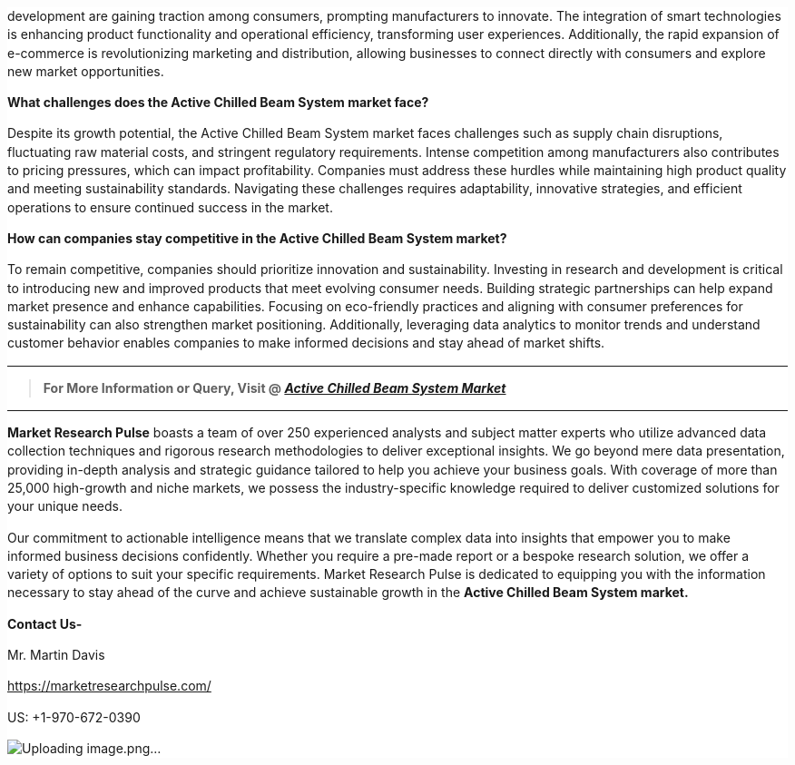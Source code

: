 development are gaining traction among consumers, prompting manufacturers to innovate. The integration of smart technologies is enhancing product functionality and operational efficiency, transforming user experiences. Additionally, the rapid expansion of e-commerce is revolutionizing marketing and distribution, allowing businesses to connect directly with consumers and explore new market opportunities.</p><p><strong>What challenges does the Active Chilled Beam System market face?</strong></p><p>Despite its growth potential, the Active Chilled Beam System market faces challenges such as supply chain disruptions, fluctuating raw material costs, and stringent regulatory requirements. Intense competition among manufacturers also contributes to pricing pressures, which can impact profitability. Companies must address these hurdles while maintaining high product quality and meeting sustainability standards. Navigating these challenges requires adaptability, innovative strategies, and efficient operations to ensure continued success in the market.</p><p><strong>How can companies stay competitive in the Active Chilled Beam System market?</strong></p><p>To remain competitive, companies should prioritize innovation and sustainability. Investing in research and development is critical to introducing new and improved products that meet evolving consumer needs. Building strategic partnerships can help expand market presence and enhance capabilities. Focusing on eco-friendly practices and aligning with consumer preferences for sustainability can also strengthen market positioning. Additionally, leveraging data analytics to monitor trends and understand customer behavior enables companies to make informed decisions and stay ahead of market shifts.</p><hr /><blockquote><p><strong>For More Information or Query, Visit @&nbsp;<em><a href="https://marketresearchpulse.com/report/86129/active-chilled-beam-system-market?utm_source=Linkedin&utm_medium=030">Active Chilled Beam System Market</a></em></strong></p></blockquote><hr /><p><strong>Market Research Pulse</strong> boasts a team of over 250 experienced analysts and subject matter experts who utilize advanced data collection techniques and rigorous research methodologies to deliver exceptional insights. We go beyond mere data presentation, providing in-depth analysis and strategic guidance tailored to help you achieve your business goals. With coverage of more than 25,000 high-growth and niche markets, we possess the industry-specific knowledge required to deliver customized solutions for your unique needs.</p><p>Our commitment to actionable intelligence means that we translate complex data into insights that empower you to make informed business decisions confidently. Whether you require a pre-made report or a bespoke research solution, we offer a variety of options to suit your specific requirements. Market Research Pulse is dedicated to equipping you with the information necessary to stay ahead of the curve and achieve sustainable growth in the <strong>Active Chilled Beam System market.</strong></p><p><strong>Contact Us-</strong></p><p>Mr. Martin Davis</p><p>https://marketresearchpulse.com/</p><p>US: +1-970-672-0390</p>
![Uploading image.png…]()
